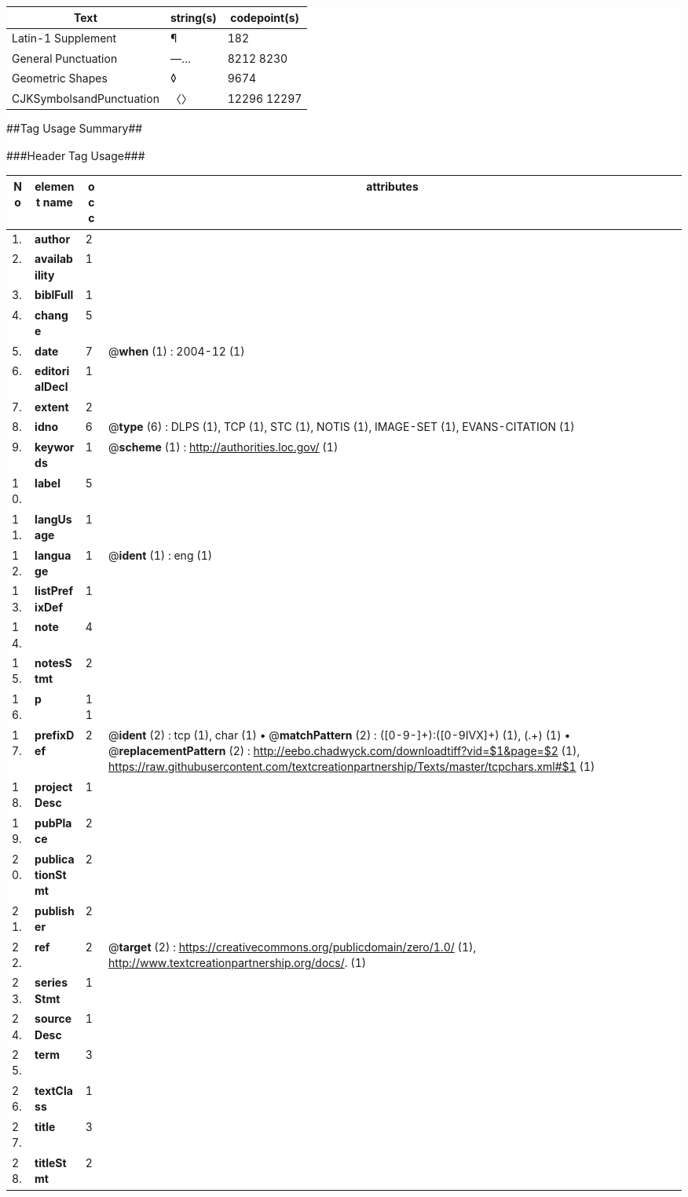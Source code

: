 
|Text|string(s)|codepoint(s)|
|---|---|---|
|Latin-1 Supplement|¶|182|
|General Punctuation|—…|8212 8230|
|Geometric Shapes|◊|9674|
|CJKSymbolsandPunctuation|〈〉|12296 12297|

##Tag Usage Summary##

###Header Tag Usage###

|No|element name|occ|attributes|
|---|---|---|---|
|1.|__author__|2||
|2.|__availability__|1||
|3.|__biblFull__|1||
|4.|__change__|5||
|5.|__date__|7| @__when__ (1) : 2004-12 (1)|
|6.|__editorialDecl__|1||
|7.|__extent__|2||
|8.|__idno__|6| @__type__ (6) : DLPS (1), TCP (1), STC (1), NOTIS (1), IMAGE-SET (1), EVANS-CITATION (1)|
|9.|__keywords__|1| @__scheme__ (1) : http://authorities.loc.gov/ (1)|
|10.|__label__|5||
|11.|__langUsage__|1||
|12.|__language__|1| @__ident__ (1) : eng (1)|
|13.|__listPrefixDef__|1||
|14.|__note__|4||
|15.|__notesStmt__|2||
|16.|__p__|11||
|17.|__prefixDef__|2| @__ident__ (2) : tcp (1), char (1)  •  @__matchPattern__ (2) : ([0-9\-]+):([0-9IVX]+) (1), (.+) (1)  •  @__replacementPattern__ (2) : http://eebo.chadwyck.com/downloadtiff?vid=$1&page=$2 (1), https://raw.githubusercontent.com/textcreationpartnership/Texts/master/tcpchars.xml#$1 (1)|
|18.|__projectDesc__|1||
|19.|__pubPlace__|2||
|20.|__publicationStmt__|2||
|21.|__publisher__|2||
|22.|__ref__|2| @__target__ (2) : https://creativecommons.org/publicdomain/zero/1.0/ (1), http://www.textcreationpartnership.org/docs/. (1)|
|23.|__seriesStmt__|1||
|24.|__sourceDesc__|1||
|25.|__term__|3||
|26.|__textClass__|1||
|27.|__title__|3||
|28.|__titleStmt__|2||
